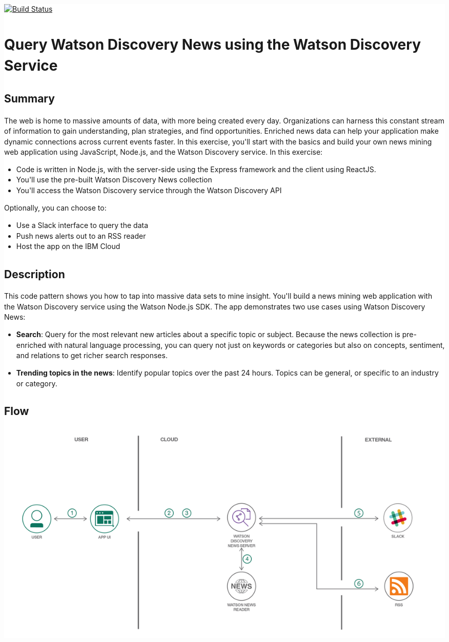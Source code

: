 [![Build Status](https://api.travis-ci.org/IBM/watson-discovery-news.svg?branch=master)](https://travis-ci.org/IBM/watson-discovery-news)

# Query Watson Discovery News using the Watson Discovery Service

## Summary

The web is home to massive amounts of data, with more being created every day. Organizations can harness this constant stream of information to gain understanding, plan strategies, and find opportunities. Enriched news data can help your application make dynamic connections across current events faster. In this exercise, you'll start with the basics and build your own news mining web application using JavaScript, Node.js, and the Watson Discovery service. In this exercise:

* Code is written in Node.js, with the server-side using the Express framework and the client using ReactJS.
* You'll use the pre-built Watson Discovery News collection
* You'll access the Watson Discovery service through the Watson Discovery API

Optionally, you can choose to:

* Use a Slack interface to query the data
* Push news alerts out to an RSS reader
* Host the app on the IBM Cloud

## Description

This code pattern shows you how to tap into massive data sets to mine insight. You'll build a news mining web application with the Watson Discovery service using the Watson Node.js SDK. The app demonstrates two use cases using Watson Discovery News:

* **Search**: Query for the most relevant new articles about a specific topic or subject. Because the news collection is pre-enriched with natural language processing, you can query not just on keywords or categories but also on concepts, sentiment, and relations to get richer search responses.

* **Trending topics in the news**: Identify popular topics over the past 24 hours. Topics can be general, or specific to an industry or category.

## Flow

![architecture](doc/source/images/architecture.png)

